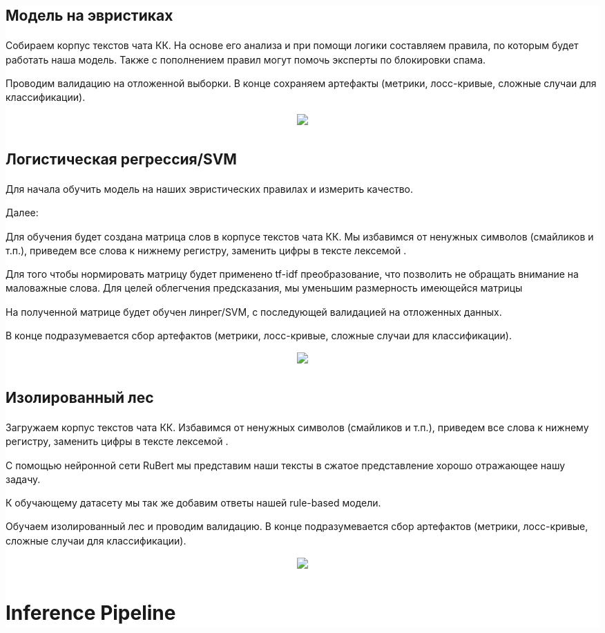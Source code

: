 ## **Модель на эвристиках**

Собираем корпус текстов чата КК. На основе его анализа и при помощи логики составляем правила, по которым будет работать наша модель. Также с пополнением правил могут помочь эксперты по блокировки спама.

Проводим валидацию на отложенной выборки. В конце сохраняем артефакты (метрики, лосс-кривые, сложные случаи для классификации).

<p align="center">
<img src="https://github.com/maltsevd/SpamKiller/assets/54685997/0a977dd5-25f5-42be-87d0-d47535373c3b">
</p>

## Логистическая регрессия/SVM

Для начала обучить модель на наших эвристических правилах и измерить качество. 

Далее: 

Для обучения будет создана матрица слов в корпусе текстов чата КК. Мы избавимся от ненужных символов (смайликов и т.п.), приведем все слова к нижнему регистру, заменить цифры в тексте лексемой <NUMER>.

Для того чтобы нормировать матрицу будет применено tf-idf преобразование, что позволить не обращать внимание на маловажные слова. Для целей облегчения предсказания, мы уменьшим размерность имеющейся матрицы

На полученной матрице будет обучен линрег/SVM, с последующей валидацией на отложенных данных.

В конце подразумевается сбор артефактов (метрики, лосс-кривые, сложные случаи для классификации).

<p align="center">
<img src="https://github.com/maltsevd/SpamKiller/assets/54685997/c415b1e6-fcf8-4e8a-ae9d-13b896812fcd">
</p>

## **Изолированный лес**

Загружаем корпус текстов чата КК. Избавимся от ненужных символов (смайликов и т.п.), приведем все слова к нижнему регистру, заменить цифры в тексте лексемой <NUMER>.

С помощью нейронной сети RuBert мы представим наши тексты в сжатое представление хорошо отражающее нашу задачу.

К обучающему датасету мы так же добавим ответы нашей rule-based модели.

Обучаем изолированный лес и проводим валидацию. В конце подразумевается сбор артефактов (метрики, лосс-кривые, сложные случаи для классификации).

<p align="center">
<img src="https://github.com/maltsevd/SpamKiller/assets/54685997/3e3e0ba5-fd01-4105-83b0-b656f022e876">
</p>

# **Inference Pipeline**
